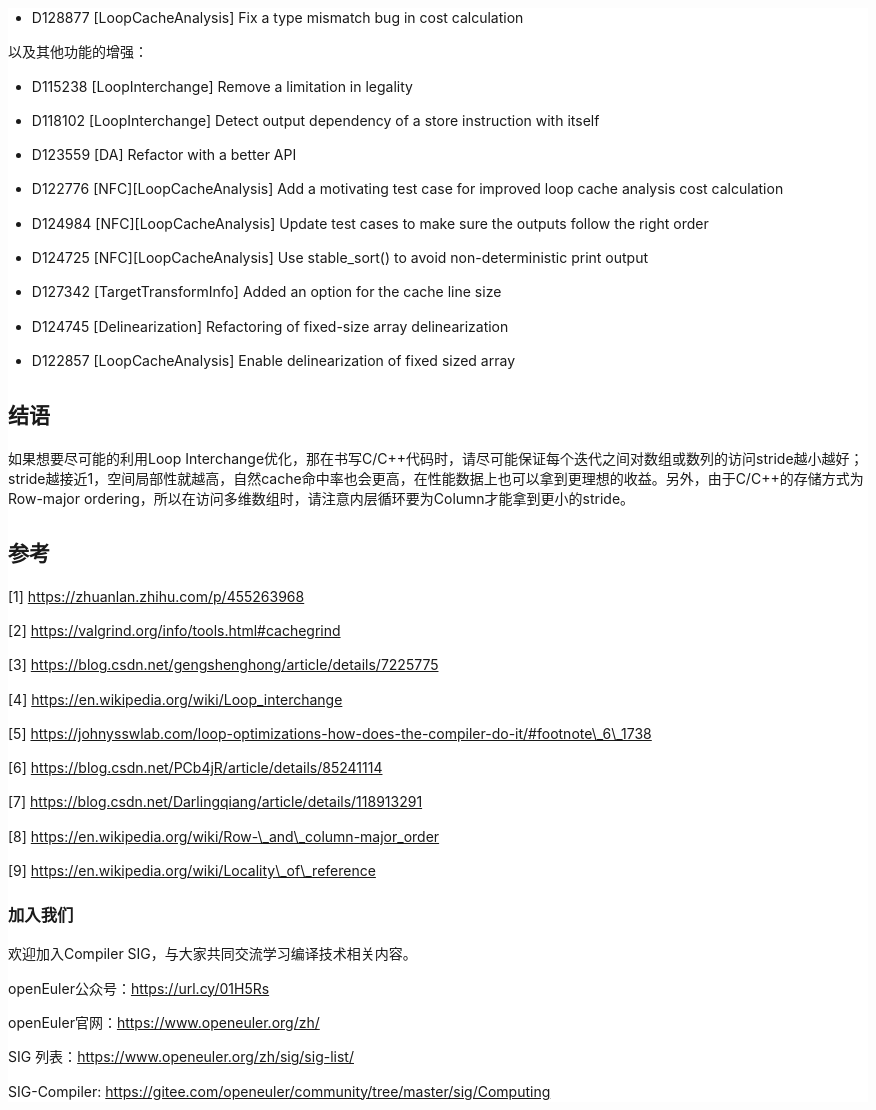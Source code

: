 -   D128877 \[LoopCacheAnalysis\] Fix a type mismatch bug in cost calculation
    

以及其他功能的增强：

-   D115238 \[LoopInterchange\] Remove a limitation in legality
    
-   D118102 \[LoopInterchange\] Detect output dependency of a store instruction with itself
    
-   D123559 \[DA\] Refactor with a better API
    
-   D122776 \[NFC\]\[LoopCacheAnalysis\] Add a motivating test case for improved loop cache analysis cost calculation
    
-   D124984 \[NFC\]\[LoopCacheAnalysis\] Update test cases to make sure the outputs follow the right order
    
-   D124725 \[NFC\]\[LoopCacheAnalysis\] Use stable_sort() to avoid non-deterministic print output
    
-   D127342 \[TargetTransformInfo\] Added an option for the cache line size
    
-   D124745 \[Delinearization\] Refactoring of fixed-size array delinearization
    
-   D122857 \[LoopCacheAnalysis\] Enable delinearization of fixed sized array
    

## 结语

如果想要尽可能的利用Loop Interchange优化，那在书写C/C++代码时，请尽可能保证每个迭代之间对数组或数列的访问stride越小越好；stride越接近1，空间局部性就越高，自然cache命中率也会更高，在性能数据上也可以拿到更理想的收益。另外，由于C/C++的存储方式为Row-major ordering，所以在访问多维数组时，请注意内层循环要为Column才能拿到更小的stride。

## 参考

\[1\] <https://zhuanlan.zhihu.com/p/455263968>

\[2\] <https://valgrind.org/info/tools.html#cachegrind>  

\[3\] <https://blog.csdn.net/gengshenghong/article/details/7225775>  

\[4\] <https://en.wikipedia.org/wiki/Loop_interchange>  

\[5\] <https://johnysswlab.com/loop-optimizations-how-does-the-compiler-do-it/#footnote\_6\_1738> 

\[6\] <https://blog.csdn.net/PCb4jR/article/details/85241114> 

\[7\] <https://blog.csdn.net/Darlingqiang/article/details/118913291>

\[8\] <https://en.wikipedia.org/wiki/Row-\_and\_column-major_order>

\[9\] <https://en.wikipedia.org/wiki/Locality\_of\_reference>

### 加入我们

欢迎加入Compiler SIG，与大家共同交流学习编译技术相关内容。

openEuler公众号：<https://url.cy/01H5Rs>

openEuler官网：<https://www.openeuler.org/zh/>

SIG 列表：<https://www.openeuler.org/zh/sig/sig-list/>

SIG-Compiler: <https://gitee.com/openeuler/community/tree/master/sig/Computing>


